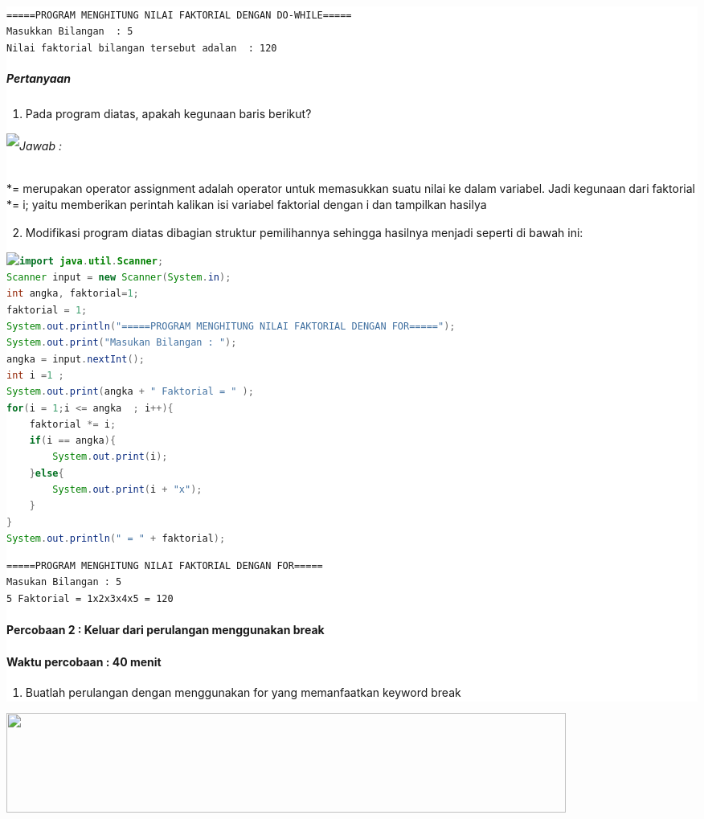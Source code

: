     =====PROGRAM MENGHITUNG NILAI FAKTORIAL DENGAN DO-WHILE=====
    Masukkan Bilangan  : 5
    Nilai faktorial bilangan tersebut adalan  : 120

##### Pertanyaan
1. Pada program diatas, apakah kegunaan baris berikut?
<p align="left">
    <img src="images/hitungFaktorial.jpg" align="left">
    </p>

###### Jawab :
*= merupakan operator assignment adalah operator untuk memasukkan suatu nilai ke dalam variabel. Jadi kegunaan dari faktorial *= i; yaitu memberikan perintah kalikan isi variabel faktorial dengan i dan tampilkan hasilya

2. Modifikasi program diatas dibagian struktur pemilihannya sehingga hasilnya menjadi seperti di bawah ini:
<p align="left">
    <img src="images/modifP1.jpg" align="left">
    </p>


```Java
import java.util.Scanner;
Scanner input = new Scanner(System.in);
int angka, faktorial=1;
faktorial = 1;
System.out.println("=====PROGRAM MENGHITUNG NILAI FAKTORIAL DENGAN FOR=====");
System.out.print("Masukan Bilangan : ");
angka = input.nextInt();
int i =1 ;
System.out.print(angka + " Faktorial = " );
for(i = 1;i <= angka  ; i++){
    faktorial *= i;
    if(i == angka){
        System.out.print(i);
    }else{
        System.out.print(i + "x");
    }
}
System.out.println(" = " + faktorial);
```

    =====PROGRAM MENGHITUNG NILAI FAKTORIAL DENGAN FOR=====
    Masukan Bilangan : 5
    5 Faktorial = 1x2x3x4x5 = 120
    

#### Percobaan 2 : Keluar dari perulangan menggunakan break

#### Waktu percobaan : 40 menit

1. Buatlah perulangan dengan menggunakan for yang memanfaatkan keyword break
<p align="left">
    <img width="696" height="124" src="images/for2.jpg" align="left">
    </p>

